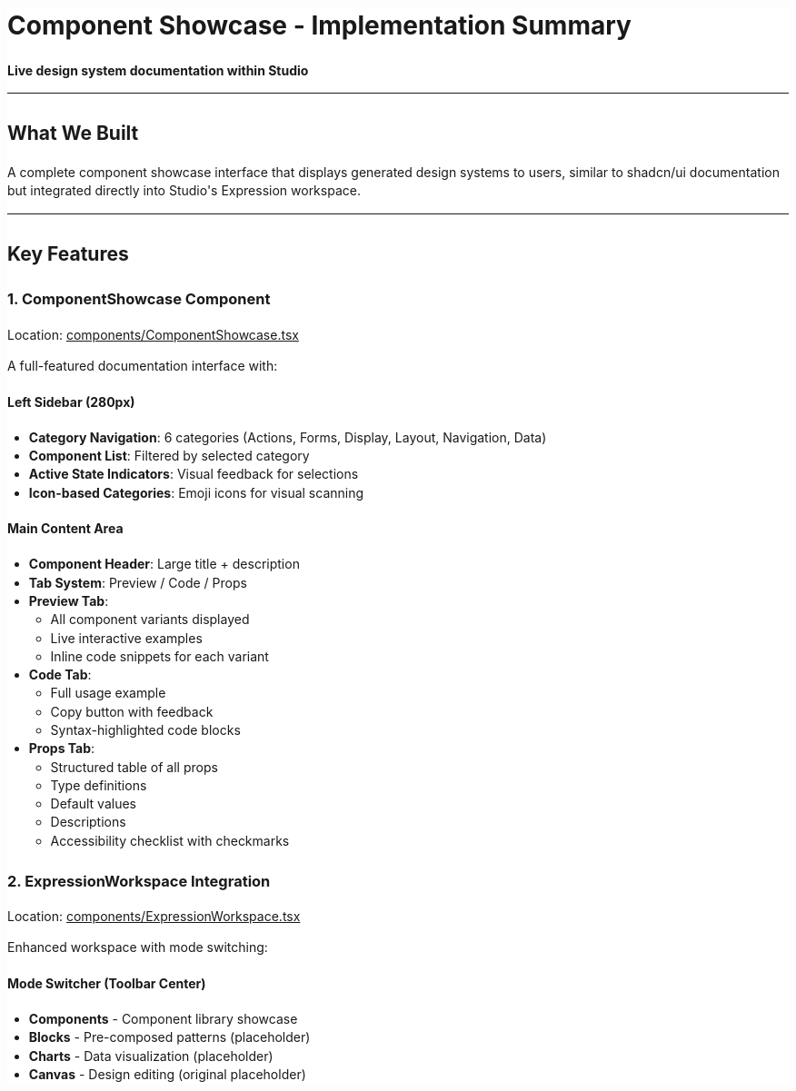 # Component Showcase - Implementation Summary

**Live design system documentation within Studio**

---

## What We Built

A complete component showcase interface that displays generated design systems to users, similar to shadcn/ui documentation but integrated directly into Studio's Expression workspace.

---

## Key Features

### 1. **ComponentShowcase Component**
Location: [components/ComponentShowcase.tsx](components/ComponentShowcase.tsx)

A full-featured documentation interface with:

#### Left Sidebar (280px)
- **Category Navigation**: 6 categories (Actions, Forms, Display, Layout, Navigation, Data)
- **Component List**: Filtered by selected category
- **Active State Indicators**: Visual feedback for selections
- **Icon-based Categories**: Emoji icons for visual scanning

#### Main Content Area
- **Component Header**: Large title + description
- **Tab System**: Preview / Code / Props
- **Preview Tab**:
  - All component variants displayed
  - Live interactive examples
  - Inline code snippets for each variant
- **Code Tab**:
  - Full usage example
  - Copy button with feedback
  - Syntax-highlighted code blocks
- **Props Tab**:
  - Structured table of all props
  - Type definitions
  - Default values
  - Descriptions
  - Accessibility checklist with checkmarks

### 2. **ExpressionWorkspace Integration**
Location: [components/ExpressionWorkspace.tsx](components/ExpressionWorkspace.tsx:23-167)

Enhanced workspace with mode switching:

#### Mode Switcher (Toolbar Center)
- **Components** - Component library showcase
- **Blocks** - Pre-composed patterns (placeholder)
- **Charts** - Data visualization (placeholder)
- **Canvas** - Design editing (original placeholder)
